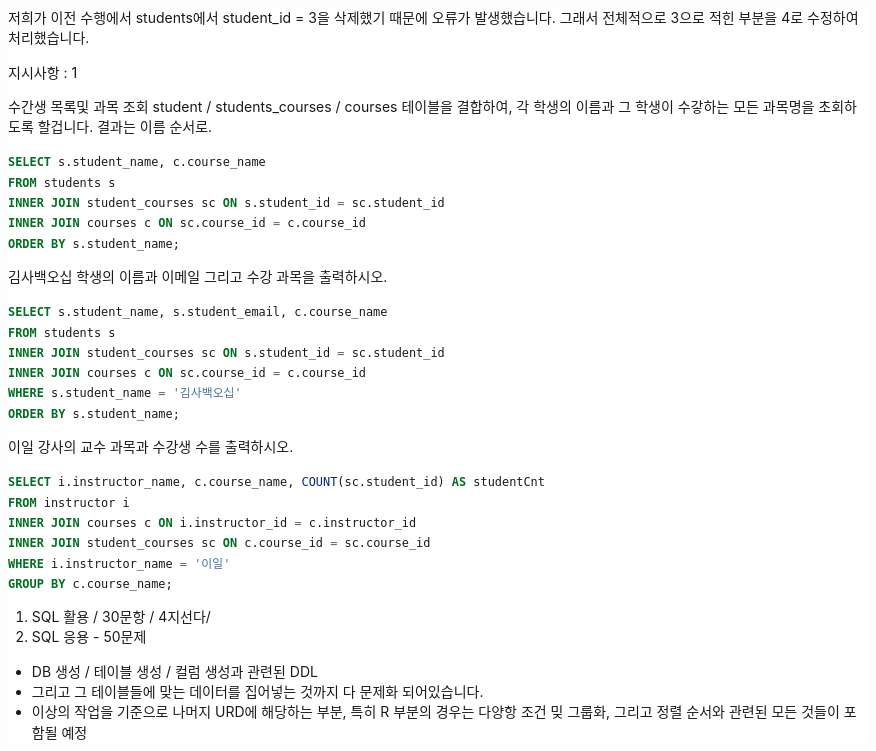 저희가 이전 수행에서 students에서 student_id = 3을 삭제했기 때문에 오류가 발생했습니다. 그래서 전체적으로 3으로 적힌 부분을 4로 수정하여 처리했습니다.

지시사항 : 1

수간생 목록및 과목 조회
student / students_courses / courses 테이블을 결합하여, 각 학생의 이름과 그 학생이 수갛하는 모든 과목명을 초회하도록 할겁니다. 결과는 이름 순서로.

```sql
SELECT s.student_name, c.course_name
FROM students s
INNER JOIN student_courses sc ON s.student_id = sc.student_id
INNER JOIN courses c ON sc.course_id = c.course_id
ORDER BY s.student_name;
```
김사백오십 학생의 이름과 이메일 그리고 수강 과목을 출력하시오.
```sql
SELECT s.student_name, s.student_email, c.course_name
FROM students s
INNER JOIN student_courses sc ON s.student_id = sc.student_id
INNER JOIN courses c ON sc.course_id = c.course_id
WHERE s.student_name = '김사백오십'
ORDER BY s.student_name;
```
이일 강사의 교수 과목과 수강생 수를 출력하시오.
```sql
SELECT i.instructor_name, c.course_name, COUNT(sc.student_id) AS studentCnt
FROM instructor i
INNER JOIN courses c ON i.instructor_id = c.instructor_id
INNER JOIN student_courses sc ON c.course_id = sc.course_id
WHERE i.instructor_name = '이일'
GROUP BY c.course_name;
```

1. SQL 활용 / 30문항 / 4지선다/
2. SQL 응용 - 50문제
  - DB 생성 / 테이블 생성 / 컬럼 생성과 관련된 DDL
  - 그리고 그 테이블들에 맞는 데이터를 집어넣는 것까지 다 문제화 되어있습니다.
  - 이상의 작업을 기준으로 나머지 URD에 해당하는 부분, 특히 R 부분의 경우는 다양항 조건 밎 그룹화, 그리고 정렬 순서와 관련된 모든 것들이 포함될 예정